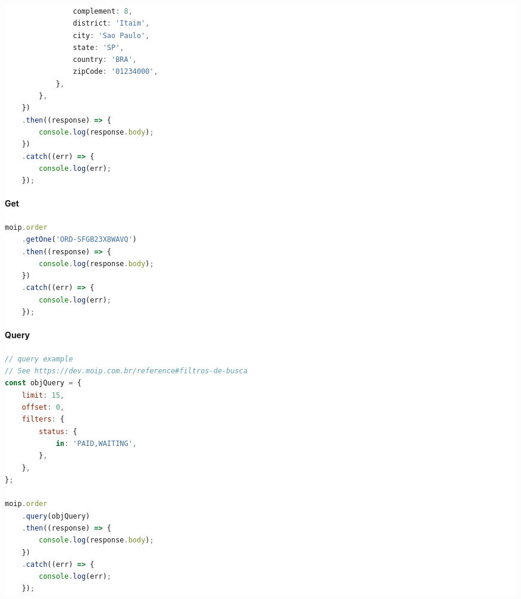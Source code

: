 ```javascript
				complement: 8,
				district: 'Itaim',
				city: 'Sao Paulo',
				state: 'SP',
				country: 'BRA',
				zipCode: '01234000',
			},
		},
	})
	.then((response) => {
		console.log(response.body);
	})
	.catch((err) => {
		console.log(err);
	});
```

#### Get

```javascript
moip.order
	.getOne('ORD-SFGB23X8WAVQ')
	.then((response) => {
		console.log(response.body);
	})
	.catch((err) => {
		console.log(err);
	});
```

#### Query

```javascript
// query example
// See https://dev.moip.com.br/reference#filtros-de-busca
const objQuery = {
	limit: 15,
	offset: 0,
	filters: {
		status: {
			in: 'PAID,WAITING',
		},
	},
};

moip.order
	.query(objQuery)
	.then((response) => {
		console.log(response.body);
	})
	.catch((err) => {
		console.log(err);
	});
```
